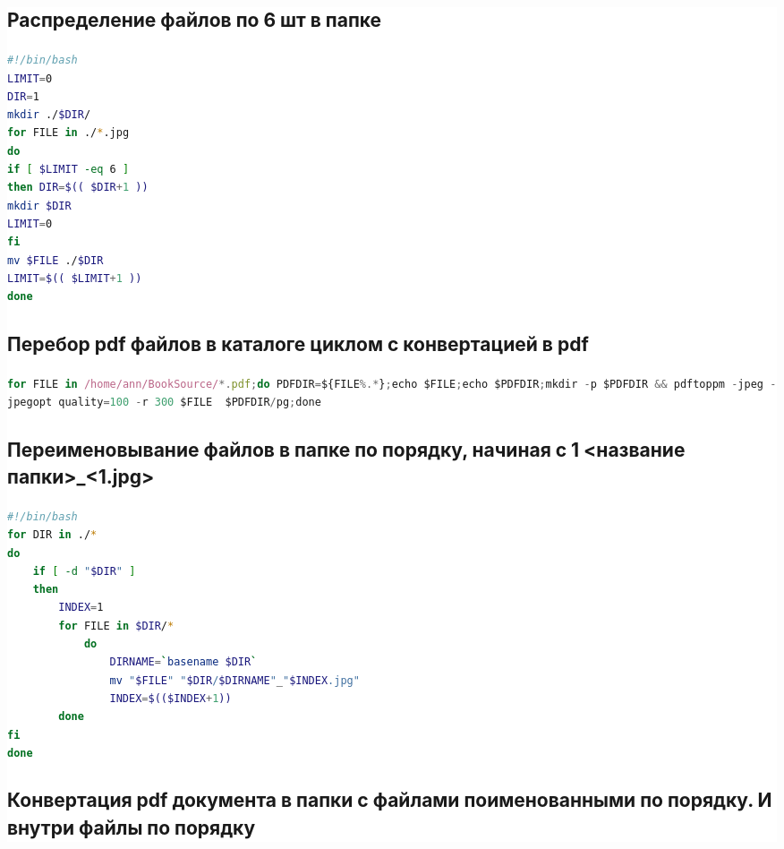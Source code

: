 ## Распределение файлов по 6 шт в папке

```bash
#!/bin/bash
LIMIT=0
DIR=1
mkdir ./$DIR/
for FILE in ./*.jpg
do
if [ $LIMIT -eq 6 ]
then DIR=$(( $DIR+1 ))
mkdir $DIR
LIMIT=0
fi
mv $FILE ./$DIR
LIMIT=$(( $LIMIT+1 ))
done
```

## Перебор pdf файлов в каталоге циклом c конвертацией в pdf

```jsx
for FILE in /home/ann/BookSource/*.pdf;do PDFDIR=${FILE%.*};echo $FILE;echo $PDFDIR;mkdir -p $PDFDIR && pdftoppm -jpeg -jpegopt quality=100 -r 300 $FILE  $PDFDIR/pg;done
```

## Переименовывание файлов  в папке по порядку, начиная с 1 <название папки>_<1.jpg>

```bash
#!/bin/bash
for DIR in ./*
do
	if [ -d "$DIR" ]
	then
		INDEX=1
		for FILE in $DIR/*
			do
				DIRNAME=`basename $DIR`
				mv "$FILE" "$DIR/$DIRNAME"_"$INDEX.jpg"
				INDEX=$(($INDEX+1))
		done
fi
done
```

```jsx

```

## Конвертация pdf документа в папки с файлами поименованными по порядку. И внутри файлы по порядку
